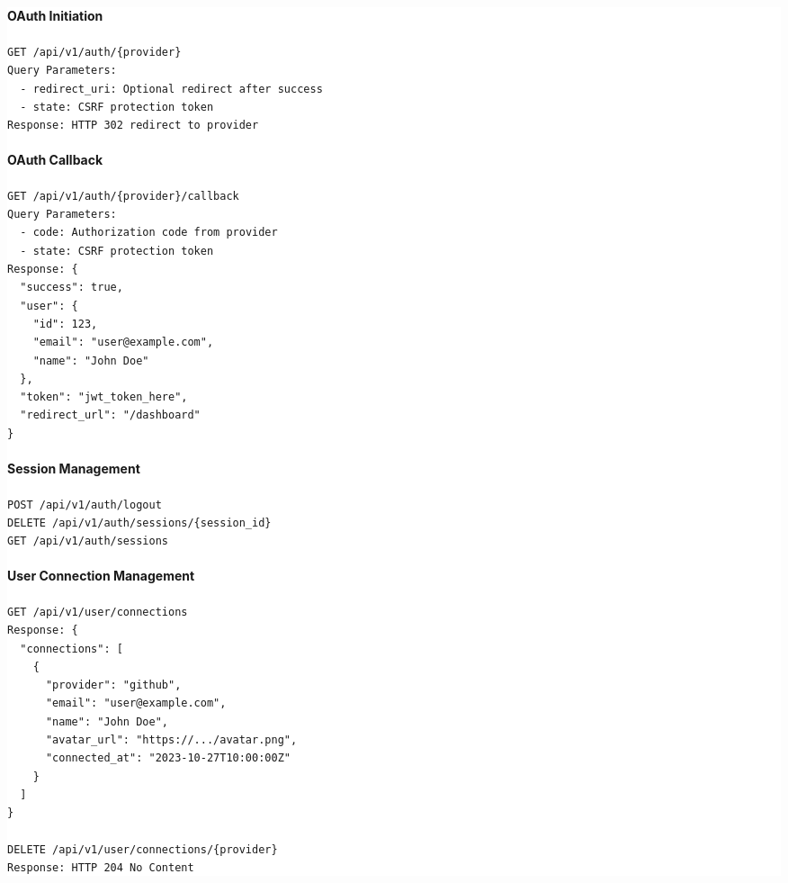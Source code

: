 #### OAuth Initiation
```http
GET /api/v1/auth/{provider}
Query Parameters:
  - redirect_uri: Optional redirect after success
  - state: CSRF protection token
Response: HTTP 302 redirect to provider
```

#### OAuth Callback
```http
GET /api/v1/auth/{provider}/callback
Query Parameters:
  - code: Authorization code from provider
  - state: CSRF protection token
Response: {
  "success": true,
  "user": {
    "id": 123,
    "email": "user@example.com",
    "name": "John Doe"
  },
  "token": "jwt_token_here",
  "redirect_url": "/dashboard"
}
```

#### Session Management
```http
POST /api/v1/auth/logout
DELETE /api/v1/auth/sessions/{session_id}
GET /api/v1/auth/sessions
```

#### User Connection Management
```http
GET /api/v1/user/connections
Response: {
  "connections": [
    {
      "provider": "github",
      "email": "user@example.com",
      "name": "John Doe",
      "avatar_url": "https://.../avatar.png",
      "connected_at": "2023-10-27T10:00:00Z"
    }
  ]
}

DELETE /api/v1/user/connections/{provider}
Response: HTTP 204 No Content
```
